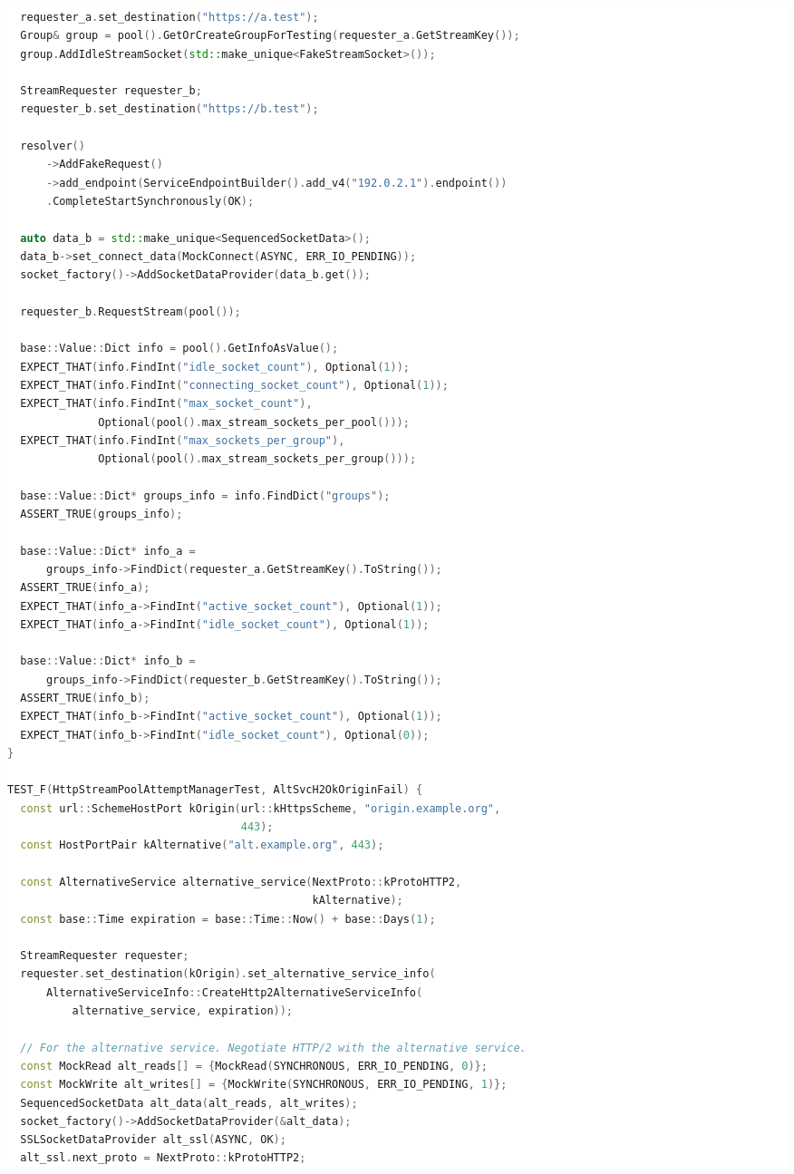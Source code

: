 ```cpp
  requester_a.set_destination("https://a.test");
  Group& group = pool().GetOrCreateGroupForTesting(requester_a.GetStreamKey());
  group.AddIdleStreamSocket(std::make_unique<FakeStreamSocket>());

  StreamRequester requester_b;
  requester_b.set_destination("https://b.test");

  resolver()
      ->AddFakeRequest()
      ->add_endpoint(ServiceEndpointBuilder().add_v4("192.0.2.1").endpoint())
      .CompleteStartSynchronously(OK);

  auto data_b = std::make_unique<SequencedSocketData>();
  data_b->set_connect_data(MockConnect(ASYNC, ERR_IO_PENDING));
  socket_factory()->AddSocketDataProvider(data_b.get());

  requester_b.RequestStream(pool());

  base::Value::Dict info = pool().GetInfoAsValue();
  EXPECT_THAT(info.FindInt("idle_socket_count"), Optional(1));
  EXPECT_THAT(info.FindInt("connecting_socket_count"), Optional(1));
  EXPECT_THAT(info.FindInt("max_socket_count"),
              Optional(pool().max_stream_sockets_per_pool()));
  EXPECT_THAT(info.FindInt("max_sockets_per_group"),
              Optional(pool().max_stream_sockets_per_group()));

  base::Value::Dict* groups_info = info.FindDict("groups");
  ASSERT_TRUE(groups_info);

  base::Value::Dict* info_a =
      groups_info->FindDict(requester_a.GetStreamKey().ToString());
  ASSERT_TRUE(info_a);
  EXPECT_THAT(info_a->FindInt("active_socket_count"), Optional(1));
  EXPECT_THAT(info_a->FindInt("idle_socket_count"), Optional(1));

  base::Value::Dict* info_b =
      groups_info->FindDict(requester_b.GetStreamKey().ToString());
  ASSERT_TRUE(info_b);
  EXPECT_THAT(info_b->FindInt("active_socket_count"), Optional(1));
  EXPECT_THAT(info_b->FindInt("idle_socket_count"), Optional(0));
}

TEST_F(HttpStreamPoolAttemptManagerTest, AltSvcH2OkOriginFail) {
  const url::SchemeHostPort kOrigin(url::kHttpsScheme, "origin.example.org",
                                    443);
  const HostPortPair kAlternative("alt.example.org", 443);

  const AlternativeService alternative_service(NextProto::kProtoHTTP2,
                                               kAlternative);
  const base::Time expiration = base::Time::Now() + base::Days(1);

  StreamRequester requester;
  requester.set_destination(kOrigin).set_alternative_service_info(
      AlternativeServiceInfo::CreateHttp2AlternativeServiceInfo(
          alternative_service, expiration));

  // For the alternative service. Negotiate HTTP/2 with the alternative service.
  const MockRead alt_reads[] = {MockRead(SYNCHRONOUS, ERR_IO_PENDING, 0)};
  const MockWrite alt_writes[] = {MockWrite(SYNCHRONOUS, ERR_IO_PENDING, 1)};
  SequencedSocketData alt_data(alt_reads, alt_writes);
  socket_factory()->AddSocketDataProvider(&alt_data);
  SSLSocketDataProvider alt_ssl(ASYNC, OK);
  alt_ssl.next_proto = NextProto::kProtoHTTP2;
```